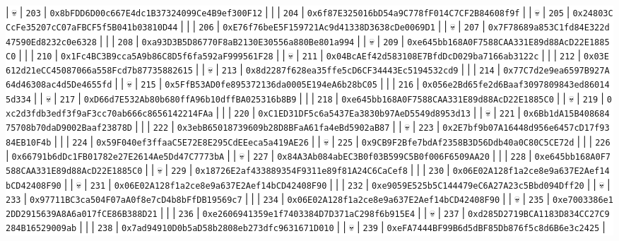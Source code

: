 | 💀 | `203` | `0x8bFDD6D00c667E4dc1B37324099Ce4B9ef300F12` |
|  | `204` | `0x6f87E325016bD54a9C778fF014C7CF2B84608f9f` |
| 💀 | `205` | `0x24803CCcFe35207cC07aFBCF5f5B041b03810D44` |
|  | `206` | `0xE76f76beE5F159721Ac9d41338D3638cDe0069D1` |
| 💀 | `207` | `0x7F78689a853C1fd84E322d47590Ed8232c0e6328` |
|  | `208` | `0xa93D3B5D86770F8aB2130E30556a880Be801a994` |
| 💀 | `209` | `0xe645bb168A0F7588CAA331E89d88AcD22E1885C0` |
|  | `210` | `0x1Fc4BC3B9cca5A9b86C8D5f6fa592aF999561F28` |
| 💀 | `211` | `0x04BcAEf42d583108E7BfdDcD029ba7166ab3122c` |
|  | `212` | `0x03E612d21eCC45087066a558Fcd7b87735882615` |
| 💀 | `213` | `0x8d2287f628ea35ffe5cD6CF34443Ec5194532cd9` |
|  | `214` | `0x77C7d2e9ea6597B927A64d46308ac4d5De4655fd` |
| 💀 | `215` | `0x5FfB53AD0fe895372136da0005E194eA6b28bC05` |
|  | `216` | `0x056e2Bd65fe2d6Baaf3097809843ed860145d334` |
| 💀 | `217` | `0xD66d7E532Ab80b680ffA96b10dffBA025316b8B9` |
|  | `218` | `0xe645bb168A0F7588CAA331E89d88AcD22E1885C0` |
| 💀 | `219` | `0xc2d3fdb3edf3f9aF3cc70ab666c8656142214FAa` |
|  | `220` | `0xC1ED31DF5c6a5437Ea3830b97AeD5549d8953d13` |
| 💀 | `221` | `0x6Bb1dA15B40868475708b70daD9002Baaf23878D` |
|  | `222` | `0x3ebB65018739609b28D8BFaA61fa4eBd5902aB87` |
| 💀 | `223` | `0x2E7bf9b07A16448d956e6457cD17f9384EB10F4b` |
|  | `224` | `0x59F040ef3ffaaC5E72E8E295CdEEeca5a419AE26` |
| 💀 | `225` | `0x9CB9F2Bfe7bdAf2358B3D56Ddb40a0C80C5CE72d` |
|  | `226` | `0x66791b6dDc1FB01782e27E2614Ae5Dd47C7773bA` |
| 💀 | `227` | `0x84A3Ab084abEC3B0f03B599C5B0f006F6509AA20` |
|  | `228` | `0xe645bb168A0F7588CAA331E89d88AcD22E1885C0` |
| 💀 | `229` | `0x18726E2af433889354F9311e89f81A24C6CaCef8` |
|  | `230` | `0x06E02A128f1a2ce8e9a637E2Aef14bCD42408F90` |
| 💀 | `231` | `0x06E02A128f1a2ce8e9a637E2Aef14bCD42408F90` |
|  | `232` | `0xe9059E525b5C144479eC6A27A23c5Bbd094Dff20` |
| 💀 | `233` | `0x97711BC3ca504F07aA0f8e7cD4b8bFfDB19569c7` |
|  | `234` | `0x06E02A128f1a2ce8e9a637E2Aef14bCD42408F90` |
| 💀 | `235` | `0xe7003386e12DD2915639A8A6a017fCE86B388D21` |
|  | `236` | `0xe2606941359e1f7403384D7D371aC298f6b915E4` |
| 💀 | `237` | `0xd285D2719BCA1183D834CC27C9284B16529009ab` |
|  | `238` | `0x7ad94910D0b5aD58b2808eb273dfc9631671D010` |
| 💀 | `239` | `0xeFA7444BF99B6d5dBF85Db876f5c8d6B6e3c2425` |